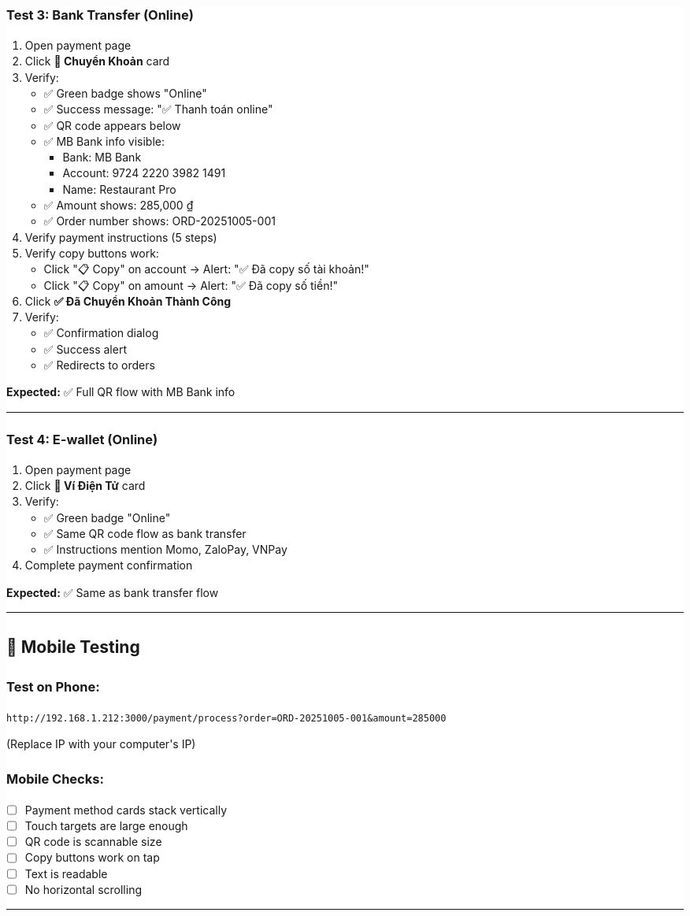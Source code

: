 ### **Test 3: Bank Transfer (Online)**

1. Open payment page
2. Click **🏦 Chuyển Khoản** card
3. Verify:
   - ✅ Green badge shows "Online"
   - ✅ Success message: "✅ Thanh toán online"
   - ✅ QR code appears below
   - ✅ MB Bank info visible:
     * Bank: MB Bank
     * Account: 9724 2220 3982 1491
     * Name: Restaurant Pro
   - ✅ Amount shows: 285,000 ₫
   - ✅ Order number shows: ORD-20251005-001
4. Verify payment instructions (5 steps)
5. Verify copy buttons work:
   - Click "📋 Copy" on account → Alert: "✅ Đã copy số tài khoản!"
   - Click "📋 Copy" on amount → Alert: "✅ Đã copy số tiền!"
6. Click **✅ Đã Chuyển Khoản Thành Công**
7. Verify:
   - ✅ Confirmation dialog
   - ✅ Success alert
   - ✅ Redirects to orders

**Expected:** ✅ Full QR flow with MB Bank info

---

### **Test 4: E-wallet (Online)**

1. Open payment page
2. Click **📱 Ví Điện Tử** card
3. Verify:
   - ✅ Green badge "Online"
   - ✅ Same QR code flow as bank transfer
   - ✅ Instructions mention Momo, ZaloPay, VNPay
4. Complete payment confirmation

**Expected:** ✅ Same as bank transfer flow

---

## 📱 **Mobile Testing**

### **Test on Phone:**
```
http://192.168.1.212:3000/payment/process?order=ORD-20251005-001&amount=285000
```
(Replace IP with your computer's IP)

### **Mobile Checks:**
- [ ] Payment method cards stack vertically
- [ ] Touch targets are large enough
- [ ] QR code is scannable size
- [ ] Copy buttons work on tap
- [ ] Text is readable
- [ ] No horizontal scrolling

---